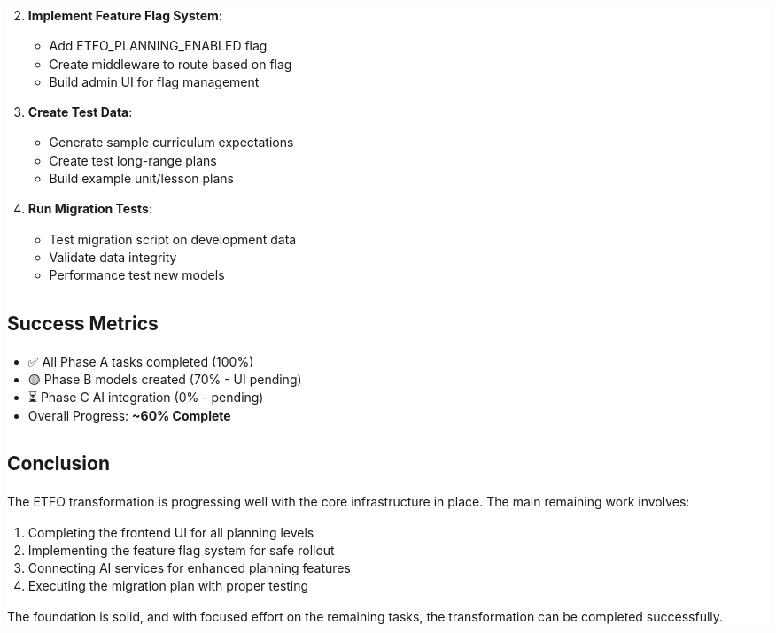 2. **Implement Feature Flag System**:
   - Add ETFO_PLANNING_ENABLED flag
   - Create middleware to route based on flag
   - Build admin UI for flag management

3. **Create Test Data**:
   - Generate sample curriculum expectations
   - Create test long-range plans
   - Build example unit/lesson plans

4. **Run Migration Tests**:
   - Test migration script on development data
   - Validate data integrity
   - Performance test new models

## Success Metrics

- ✅ All Phase A tasks completed (100%)
- 🟡 Phase B models created (70% - UI pending)
- ⏳ Phase C AI integration (0% - pending)
- Overall Progress: **~60% Complete**

## Conclusion

The ETFO transformation is progressing well with the core infrastructure in place. The main remaining work involves:
1. Completing the frontend UI for all planning levels
2. Implementing the feature flag system for safe rollout
3. Connecting AI services for enhanced planning features
4. Executing the migration plan with proper testing

The foundation is solid, and with focused effort on the remaining tasks, the transformation can be completed successfully.